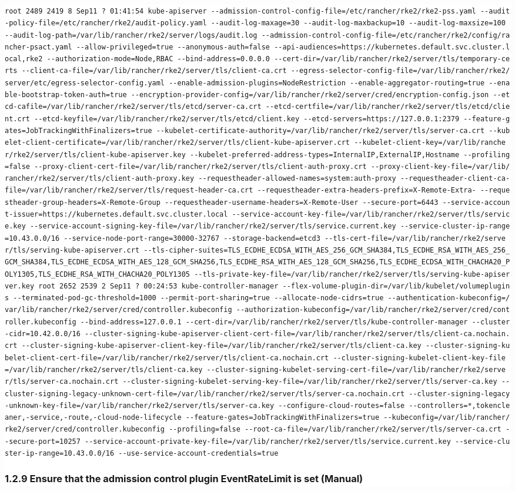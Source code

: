 ```console
root 2489 2419 8 Sep11 ? 01:41:54 kube-apiserver --admission-control-config-file=/etc/rancher/rke2/rke2-pss.yaml --audit-policy-file=/etc/rancher/rke2/audit-policy.yaml --audit-log-maxage=30 --audit-log-maxbackup=10 --audit-log-maxsize=100 --audit-log-path=/var/lib/rancher/rke2/server/logs/audit.log --admission-control-config-file=/etc/rancher/rke2/config/rancher-psact.yaml --allow-privileged=true --anonymous-auth=false --api-audiences=https://kubernetes.default.svc.cluster.local,rke2 --authorization-mode=Node,RBAC --bind-address=0.0.0.0 --cert-dir=/var/lib/rancher/rke2/server/tls/temporary-certs --client-ca-file=/var/lib/rancher/rke2/server/tls/client-ca.crt --egress-selector-config-file=/var/lib/rancher/rke2/server/etc/egress-selector-config.yaml --enable-admission-plugins=NodeRestriction --enable-aggregator-routing=true --enable-bootstrap-token-auth=true --encryption-provider-config=/var/lib/rancher/rke2/server/cred/encryption-config.json --etcd-cafile=/var/lib/rancher/rke2/server/tls/etcd/server-ca.crt --etcd-certfile=/var/lib/rancher/rke2/server/tls/etcd/client.crt --etcd-keyfile=/var/lib/rancher/rke2/server/tls/etcd/client.key --etcd-servers=https://127.0.0.1:2379 --feature-gates=JobTrackingWithFinalizers=true --kubelet-certificate-authority=/var/lib/rancher/rke2/server/tls/server-ca.crt --kubelet-client-certificate=/var/lib/rancher/rke2/server/tls/client-kube-apiserver.crt --kubelet-client-key=/var/lib/rancher/rke2/server/tls/client-kube-apiserver.key --kubelet-preferred-address-types=InternalIP,ExternalIP,Hostname --profiling=false --proxy-client-cert-file=/var/lib/rancher/rke2/server/tls/client-auth-proxy.crt --proxy-client-key-file=/var/lib/rancher/rke2/server/tls/client-auth-proxy.key --requestheader-allowed-names=system:auth-proxy --requestheader-client-ca-file=/var/lib/rancher/rke2/server/tls/request-header-ca.crt --requestheader-extra-headers-prefix=X-Remote-Extra- --requestheader-group-headers=X-Remote-Group --requestheader-username-headers=X-Remote-User --secure-port=6443 --service-account-issuer=https://kubernetes.default.svc.cluster.local --service-account-key-file=/var/lib/rancher/rke2/server/tls/service.key --service-account-signing-key-file=/var/lib/rancher/rke2/server/tls/service.current.key --service-cluster-ip-range=10.43.0.0/16 --service-node-port-range=30000-32767 --storage-backend=etcd3 --tls-cert-file=/var/lib/rancher/rke2/server/tls/serving-kube-apiserver.crt --tls-cipher-suites=TLS_ECDHE_ECDSA_WITH_AES_256_GCM_SHA384,TLS_ECDHE_RSA_WITH_AES_256_GCM_SHA384,TLS_ECDHE_ECDSA_WITH_AES_128_GCM_SHA256,TLS_ECDHE_RSA_WITH_AES_128_GCM_SHA256,TLS_ECDHE_ECDSA_WITH_CHACHA20_POLY1305,TLS_ECDHE_RSA_WITH_CHACHA20_POLY1305 --tls-private-key-file=/var/lib/rancher/rke2/server/tls/serving-kube-apiserver.key root 2652 2539 2 Sep11 ? 00:24:53 kube-controller-manager --flex-volume-plugin-dir=/var/lib/kubelet/volumeplugins --terminated-pod-gc-threshold=1000 --permit-port-sharing=true --allocate-node-cidrs=true --authentication-kubeconfig=/var/lib/rancher/rke2/server/cred/controller.kubeconfig --authorization-kubeconfig=/var/lib/rancher/rke2/server/cred/controller.kubeconfig --bind-address=127.0.0.1 --cert-dir=/var/lib/rancher/rke2/server/tls/kube-controller-manager --cluster-cidr=10.42.0.0/16 --cluster-signing-kube-apiserver-client-cert-file=/var/lib/rancher/rke2/server/tls/client-ca.nochain.crt --cluster-signing-kube-apiserver-client-key-file=/var/lib/rancher/rke2/server/tls/client-ca.key --cluster-signing-kubelet-client-cert-file=/var/lib/rancher/rke2/server/tls/client-ca.nochain.crt --cluster-signing-kubelet-client-key-file=/var/lib/rancher/rke2/server/tls/client-ca.key --cluster-signing-kubelet-serving-cert-file=/var/lib/rancher/rke2/server/tls/server-ca.nochain.crt --cluster-signing-kubelet-serving-key-file=/var/lib/rancher/rke2/server/tls/server-ca.key --cluster-signing-legacy-unknown-cert-file=/var/lib/rancher/rke2/server/tls/server-ca.nochain.crt --cluster-signing-legacy-unknown-key-file=/var/lib/rancher/rke2/server/tls/server-ca.key --configure-cloud-routes=false --controllers=*,tokencleaner,-service,-route,-cloud-node-lifecycle --feature-gates=JobTrackingWithFinalizers=true --kubeconfig=/var/lib/rancher/rke2/server/cred/controller.kubeconfig --profiling=false --root-ca-file=/var/lib/rancher/rke2/server/tls/server-ca.crt --secure-port=10257 --service-account-private-key-file=/var/lib/rancher/rke2/server/tls/service.current.key --service-cluster-ip-range=10.43.0.0/16 --use-service-account-credentials=true
```

### 1.2.9 Ensure that the admission control plugin EventRateLimit is set (Manual)
